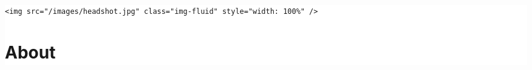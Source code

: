     <img src="/images/headshot.jpg" class="img-fluid" style="width: 100%" />
  </div>
  <div class="col-6">
    <h1 class="text-center"> About </h1>
